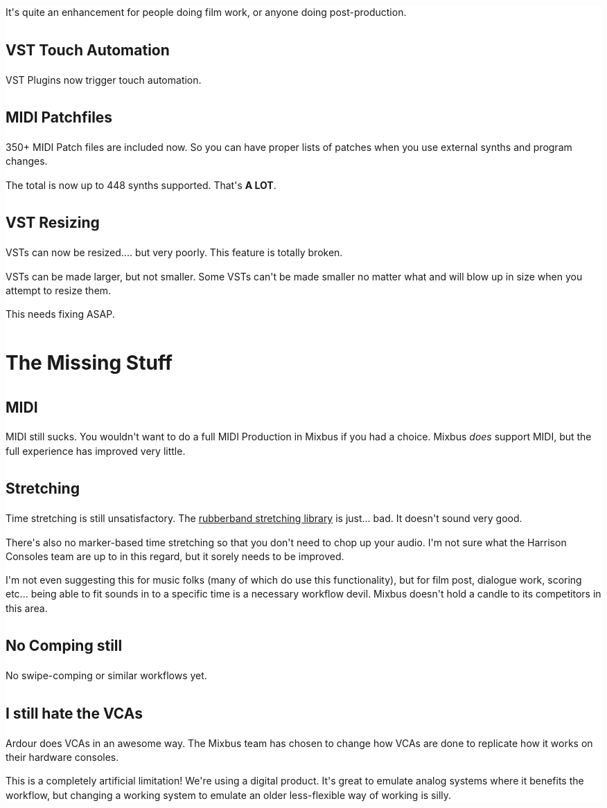 It's quite an enhancement for people doing film work, or anyone doing post-production.

## VST Touch Automation

VST Plugins now trigger touch automation.

## MIDI Patchfiles

350+ MIDI Patch files are included now. So you can have proper lists of patches when you use external synths and program changes.

The total is now up to 448 synths supported. That's **A LOT**.

## VST Resizing

VSTs can now be resized.... but very poorly. This feature is totally broken.

VSTs can be made larger, but not smaller. Some VSTs can't be made smaller no matter what and will blow up in size when you attempt to resize them.

This needs fixing ASAP.

# The Missing Stuff

## MIDI

MIDI still sucks. You wouldn't want to do a full MIDI Production in Mixbus if you had a choice. Mixbus _does_ support MIDI, but the full experience has improved very little.

## Stretching

Time stretching is still unsatisfactory. The [rubberband stretching library](https://breakfastquay.com/rubberband/) is just... bad. It doesn't sound very good.

There's also no marker-based time stretching so that you don't need to chop up your audio. I'm not sure what the Harrison Consoles team are up to in this regard, but it sorely needs to be improved.

I'm not even suggesting this for music folks (many of which do use this functionality), but for film post, dialogue work, scoring etc... being able to fit sounds in to a specific time is a necessary workflow devil. Mixbus doesn't hold a candle to its competitors in this area.

## No Comping still

No swipe-comping or similar workflows yet.

## I still hate the VCAs

Ardour does VCAs in an awesome way. The Mixbus team has chosen to change how VCAs are done to replicate how it works on their hardware consoles.

This is a completely artificial limitation! We're using a digital product. It's great to emulate analog systems where it benefits the workflow, but changing a working system to emulate an older less-flexible way of working is silly.
